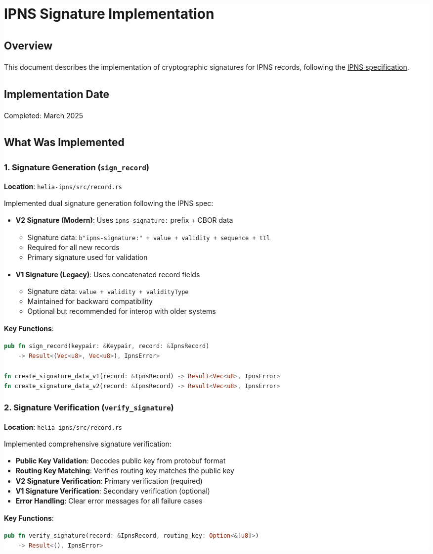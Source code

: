 # IPNS Signature Implementation

## Overview

This document describes the implementation of cryptographic signatures for IPNS records, following the [IPNS specification](https://specs.ipfs.tech/ipns/ipns-record/).

## Implementation Date

Completed: March 2025

## What Was Implemented

### 1. Signature Generation (`sign_record`)

**Location**: `helia-ipns/src/record.rs`

Implemented dual signature generation following the IPNS spec:

- **V2 Signature (Modern)**: Uses `ipns-signature:` prefix + CBOR data
  - Signature data: `b"ipns-signature:" + value + validity + sequence + ttl`
  - Required for all new records
  - Primary signature used for validation

- **V1 Signature (Legacy)**: Uses concatenated record fields
  - Signature data: `value + validity + validityType`
  - Maintained for backward compatibility
  - Optional but recommended for interop with older systems

**Key Functions**:
```rust
pub fn sign_record(keypair: &Keypair, record: &IpnsRecord) 
    -> Result<(Vec<u8>, Vec<u8>), IpnsError>

fn create_signature_data_v1(record: &IpnsRecord) -> Result<Vec<u8>, IpnsError>
fn create_signature_data_v2(record: &IpnsRecord) -> Result<Vec<u8>, IpnsError>
```

### 2. Signature Verification (`verify_signature`)

**Location**: `helia-ipns/src/record.rs`

Implemented comprehensive signature verification:

- **Public Key Validation**: Decodes public key from protobuf format
- **Routing Key Matching**: Verifies routing key matches the public key
- **V2 Signature Verification**: Primary verification (required)
- **V1 Signature Verification**: Secondary verification (optional)
- **Error Handling**: Clear error messages for all failure cases

**Key Functions**:
```rust
pub fn verify_signature(record: &IpnsRecord, routing_key: Option<&[u8]>) 
    -> Result<(), IpnsError>
```
